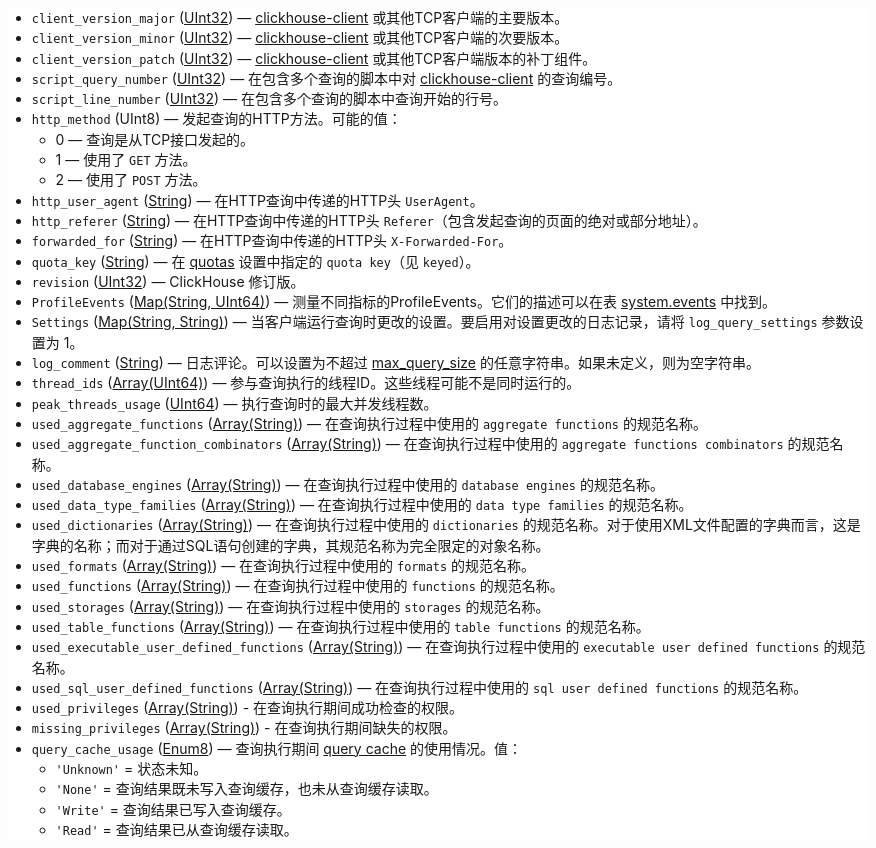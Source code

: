 - `client_version_major` ([UInt32](../../sql-reference/data-types/int-uint.md)) — [clickhouse-client](../../interfaces/cli.md) 或其他TCP客户端的主要版本。
- `client_version_minor` ([UInt32](../../sql-reference/data-types/int-uint.md)) — [clickhouse-client](../../interfaces/cli.md) 或其他TCP客户端的次要版本。
- `client_version_patch` ([UInt32](../../sql-reference/data-types/int-uint.md)) — [clickhouse-client](../../interfaces/cli.md) 或其他TCP客户端版本的补丁组件。
- `script_query_number` ([UInt32](../../sql-reference/data-types/int-uint.md)) — 在包含多个查询的脚本中对 [clickhouse-client](../../interfaces/cli.md) 的查询编号。
- `script_line_number` ([UInt32](../../sql-reference/data-types/int-uint.md)) — 在包含多个查询的脚本中查询开始的行号。
- `http_method` (UInt8) — 发起查询的HTTP方法。可能的值：
  - 0 — 查询是从TCP接口发起的。
  - 1 — 使用了 `GET` 方法。
  - 2 — 使用了 `POST` 方法。
- `http_user_agent` ([String](../../sql-reference/data-types/string.md)) — 在HTTP查询中传递的HTTP头 `UserAgent`。
- `http_referer` ([String](../../sql-reference/data-types/string.md)) — 在HTTP查询中传递的HTTP头 `Referer`（包含发起查询的页面的绝对或部分地址）。
- `forwarded_for` ([String](../../sql-reference/data-types/string.md)) — 在HTTP查询中传递的HTTP头 `X-Forwarded-For`。
- `quota_key` ([String](../../sql-reference/data-types/string.md)) — 在 [quotas](../../operations/quotas.md) 设置中指定的 `quota key`（见 `keyed`）。
- `revision` ([UInt32](../../sql-reference/data-types/int-uint.md)) — ClickHouse 修订版。
- `ProfileEvents` ([Map(String, UInt64)](../../sql-reference/data-types/map.md)) — 测量不同指标的ProfileEvents。它们的描述可以在表 [system.events](/operations/system-tables/events) 中找到。
- `Settings` ([Map(String, String)](../../sql-reference/data-types/map.md)) — 当客户端运行查询时更改的设置。要启用对设置更改的日志记录，请将 `log_query_settings` 参数设置为 1。
- `log_comment` ([String](../../sql-reference/data-types/string.md)) — 日志评论。可以设置为不超过 [max_query_size](../../operations/settings/settings.md#max_query_size) 的任意字符串。如果未定义，则为空字符串。
- `thread_ids` ([Array(UInt64)](../../sql-reference/data-types/array.md)) — 参与查询执行的线程ID。这些线程可能不是同时运行的。
- `peak_threads_usage` ([UInt64](../../sql-reference/data-types/int-uint.md)) — 执行查询时的最大并发线程数。
- `used_aggregate_functions` ([Array(String)](../../sql-reference/data-types/array.md)) — 在查询执行过程中使用的 `aggregate functions` 的规范名称。
- `used_aggregate_function_combinators` ([Array(String)](../../sql-reference/data-types/array.md)) — 在查询执行过程中使用的 `aggregate functions combinators` 的规范名称。
- `used_database_engines` ([Array(String)](../../sql-reference/data-types/array.md)) — 在查询执行过程中使用的 `database engines` 的规范名称。
- `used_data_type_families` ([Array(String)](../../sql-reference/data-types/array.md)) — 在查询执行过程中使用的 `data type families` 的规范名称。
- `used_dictionaries` ([Array(String)](../../sql-reference/data-types/array.md)) — 在查询执行过程中使用的 `dictionaries` 的规范名称。对于使用XML文件配置的字典而言，这是字典的名称；而对于通过SQL语句创建的字典，其规范名称为完全限定的对象名称。
- `used_formats` ([Array(String)](../../sql-reference/data-types/array.md)) — 在查询执行过程中使用的 `formats` 的规范名称。
- `used_functions` ([Array(String)](../../sql-reference/data-types/array.md)) — 在查询执行过程中使用的 `functions` 的规范名称。
- `used_storages` ([Array(String)](../../sql-reference/data-types/array.md)) — 在查询执行过程中使用的 `storages` 的规范名称。
- `used_table_functions` ([Array(String)](../../sql-reference/data-types/array.md)) — 在查询执行过程中使用的 `table functions` 的规范名称。
- `used_executable_user_defined_functions` ([Array(String)](../../sql-reference/data-types/array.md)) — 在查询执行过程中使用的 `executable user defined functions` 的规范名称。
- `used_sql_user_defined_functions` ([Array(String)](../../sql-reference/data-types/array.md)) — 在查询执行过程中使用的 `sql user defined functions` 的规范名称。
- `used_privileges` ([Array(String)](../../sql-reference/data-types/array.md)) - 在查询执行期间成功检查的权限。
- `missing_privileges` ([Array(String)](../../sql-reference/data-types/array.md)) - 在查询执行期间缺失的权限。
- `query_cache_usage` ([Enum8](../../sql-reference/data-types/enum.md)) — 查询执行期间 [query cache](../query-cache.md) 的使用情况。值：
  - `'Unknown'` = 状态未知。
  - `'None'` = 查询结果既未写入查询缓存，也未从查询缓存读取。
  - `'Write'` = 查询结果已写入查询缓存。
  - `'Read'` = 查询结果已从查询缓存读取。
